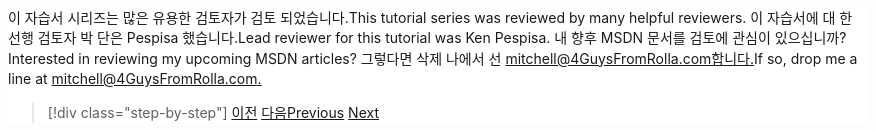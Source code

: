 <span data-ttu-id="d81a4-199">이 자습서 시리즈는 많은 유용한 검토자가 검토 되었습니다.</span><span class="sxs-lookup"><span data-stu-id="d81a4-199">This tutorial series was reviewed by many helpful reviewers.</span></span> <span data-ttu-id="d81a4-200">이 자습서에 대 한 선행 검토자 박 단은 Pespisa 했습니다.</span><span class="sxs-lookup"><span data-stu-id="d81a4-200">Lead reviewer for this tutorial was Ken Pespisa.</span></span> <span data-ttu-id="d81a4-201">내 향후 MSDN 문서를 검토에 관심이 있으십니까?</span><span class="sxs-lookup"><span data-stu-id="d81a4-201">Interested in reviewing my upcoming MSDN articles?</span></span> <span data-ttu-id="d81a4-202">그렇다면 삭제 나에서 선 [ mitchell@4GuysFromRolla.com합니다.](mailto:mitchell@4GuysFromRolla.com)</span><span class="sxs-lookup"><span data-stu-id="d81a4-202">If so, drop me a line at [mitchell@4GuysFromRolla.com.](mailto:mitchell@4GuysFromRolla.com)</span></span>

> [!div class="step-by-step"]
> <span data-ttu-id="d81a4-203">[이전](performing-batch-updates-vb.md)
> [다음](adding-validation-controls-to-the-datalist-s-editing-interface-vb.md)</span><span class="sxs-lookup"><span data-stu-id="d81a4-203">[Previous](performing-batch-updates-vb.md)
[Next](adding-validation-controls-to-the-datalist-s-editing-interface-vb.md)</span></span>
